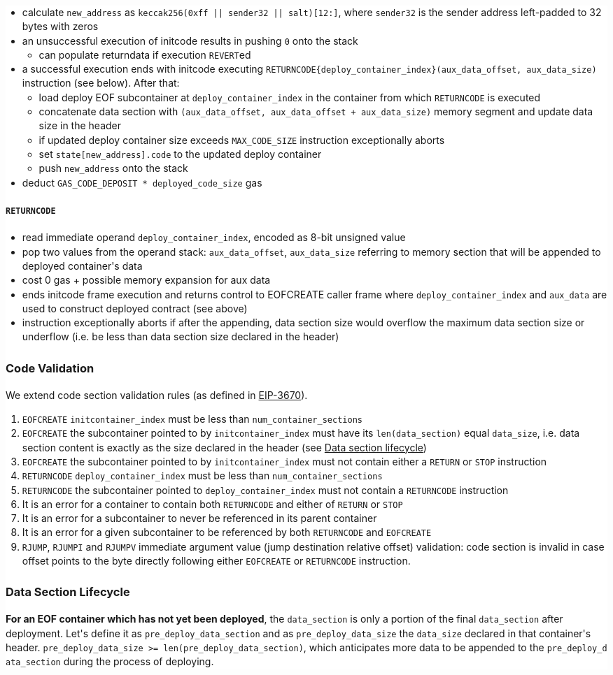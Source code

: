 - calculate `new_address` as `keccak256(0xff || sender32 || salt)[12:]`, where `sender32` is the sender address left-padded to 32 bytes with zeros
- an unsuccessful execution of initcode results in pushing `0` onto the stack
    - can populate returndata if execution `REVERT`ed
- a successful execution ends with initcode executing `RETURNCODE{deploy_container_index}(aux_data_offset, aux_data_size)` instruction (see below). After that:
    - load deploy EOF subcontainer at `deploy_container_index` in the container from which `RETURNCODE` is executed
    - concatenate data section with `(aux_data_offset, aux_data_offset + aux_data_size)` memory segment and update data size in the header
    - if updated deploy container size exceeds `MAX_CODE_SIZE` instruction exceptionally aborts
    - set `state[new_address].code` to the updated deploy container
    - push `new_address` onto the stack
- deduct `GAS_CODE_DEPOSIT * deployed_code_size` gas

#### `RETURNCODE`
    
- read immediate operand `deploy_container_index`, encoded as 8-bit unsigned value
- pop two values from the operand stack: `aux_data_offset`, `aux_data_size` referring to memory section that will be appended to deployed container's data
- cost 0 gas + possible memory expansion for aux data
- ends initcode frame execution and returns control to EOFCREATE caller frame where `deploy_container_index` and `aux_data` are used to construct deployed contract (see above)
- instruction exceptionally aborts if after the appending, data section size would overflow the maximum data section size or underflow (i.e. be less than data section size declared in the header)

### Code Validation

We extend code section validation rules (as defined in [EIP-3670](./eip-3670.md)).
    
1. `EOFCREATE` `initcontainer_index` must be less than `num_container_sections`
2. `EOFCREATE` the subcontainer pointed to by `initcontainer_index` must have its `len(data_section)` equal `data_size`, i.e. data section content is exactly as the size declared in the header (see [Data section lifecycle](#data-section-lifecycle))
3. `EOFCREATE` the subcontainer pointed to by `initcontainer_index` must not contain either a `RETURN` or `STOP` instruction
4. `RETURNCODE` `deploy_container_index` must be less than `num_container_sections`
5. `RETURNCODE` the subcontainer pointed to `deploy_container_index` must not contain a `RETURNCODE` instruction
6. It is an error for a container to contain both `RETURNCODE` and either of `RETURN` or `STOP`
7. It is an error for a subcontainer to never be referenced in its parent container
8. It is an error for a given subcontainer to be referenced by both `RETURNCODE` and `EOFCREATE`
9. `RJUMP`, `RJUMPI` and `RJUMPV` immediate argument value (jump destination relative offset) validation: code section is invalid in case offset points to the byte directly following either `EOFCREATE` or `RETURNCODE` instruction.

### Data Section Lifecycle

**For an EOF container which has not yet been deployed**, the `data_section` is only a portion of the final `data_section` after deployment.
Let's define it as `pre_deploy_data_section` and as `pre_deploy_data_size` the `data_size` declared in that container's header.
`pre_deploy_data_size >= len(pre_deploy_data_section)`, which anticipates more data to be appended to the `pre_deploy_data_section` during the process of deploying.
